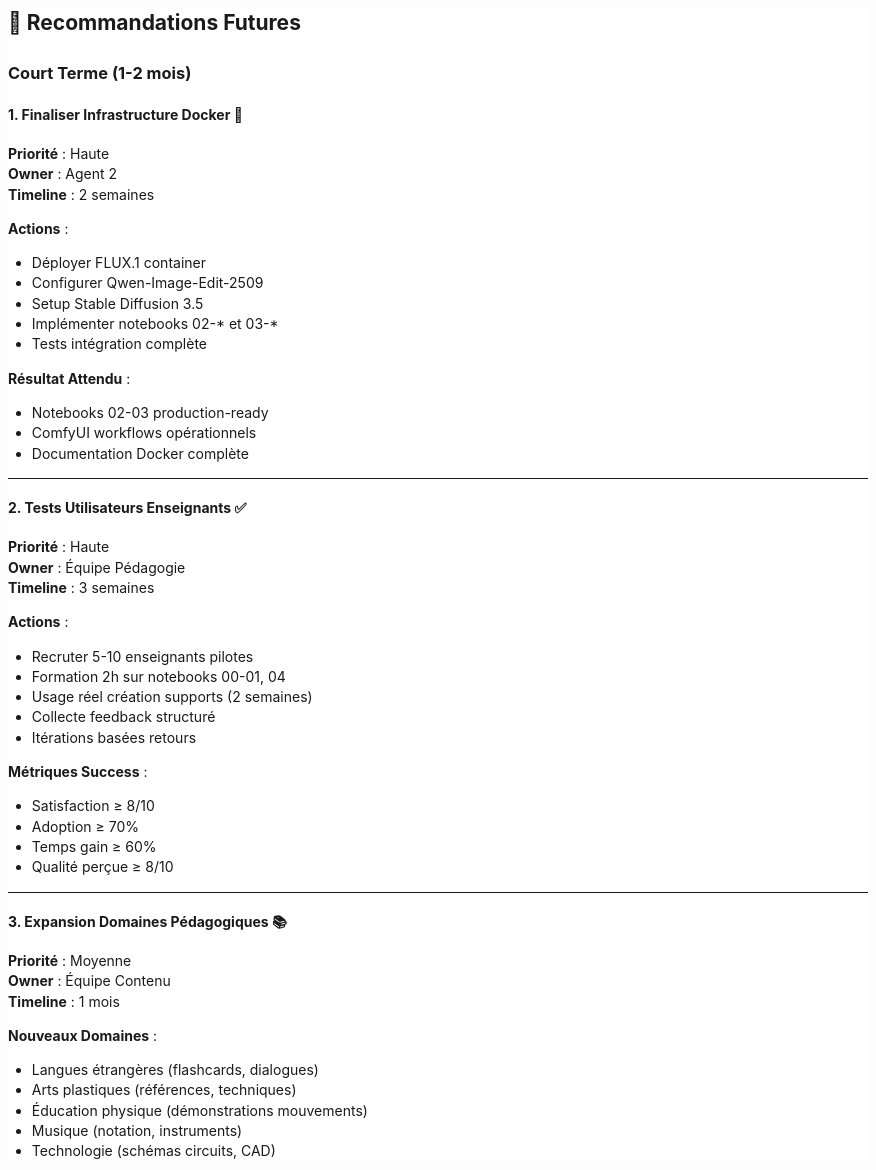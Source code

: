 
## 🚀 Recommandations Futures

### Court Terme (1-2 mois)

#### 1. Finaliser Infrastructure Docker 🚧
**Priorité** : Haute  
**Owner** : Agent 2  
**Timeline** : 2 semaines

**Actions** :
- Déployer FLUX.1 container
- Configurer Qwen-Image-Edit-2509
- Setup Stable Diffusion 3.5
- Implémenter notebooks 02-* et 03-*
- Tests intégration complète

**Résultat Attendu** :
- Notebooks 02-03 production-ready
- ComfyUI workflows opérationnels
- Documentation Docker complète

---

#### 2. Tests Utilisateurs Enseignants ✅
**Priorité** : Haute  
**Owner** : Équipe Pédagogie  
**Timeline** : 3 semaines

**Actions** :
- Recruter 5-10 enseignants pilotes
- Formation 2h sur notebooks 00-01, 04
- Usage réel création supports (2 semaines)
- Collecte feedback structuré
- Itérations basées retours

**Métriques Success** :
- Satisfaction ≥ 8/10
- Adoption ≥ 70%
- Temps gain ≥ 60%
- Qualité perçue ≥ 8/10

---

#### 3. Expansion Domaines Pédagogiques 📚
**Priorité** : Moyenne  
**Owner** : Équipe Contenu  
**Timeline** : 1 mois

**Nouveaux Domaines** :
- Langues étrangères (flashcards, dialogues)
- Arts plastiques (références, techniques)
- Éducation physique (démonstrations mouvements)
- Musique (notation, instruments)
- Technologie (schémas circuits, CAD)
